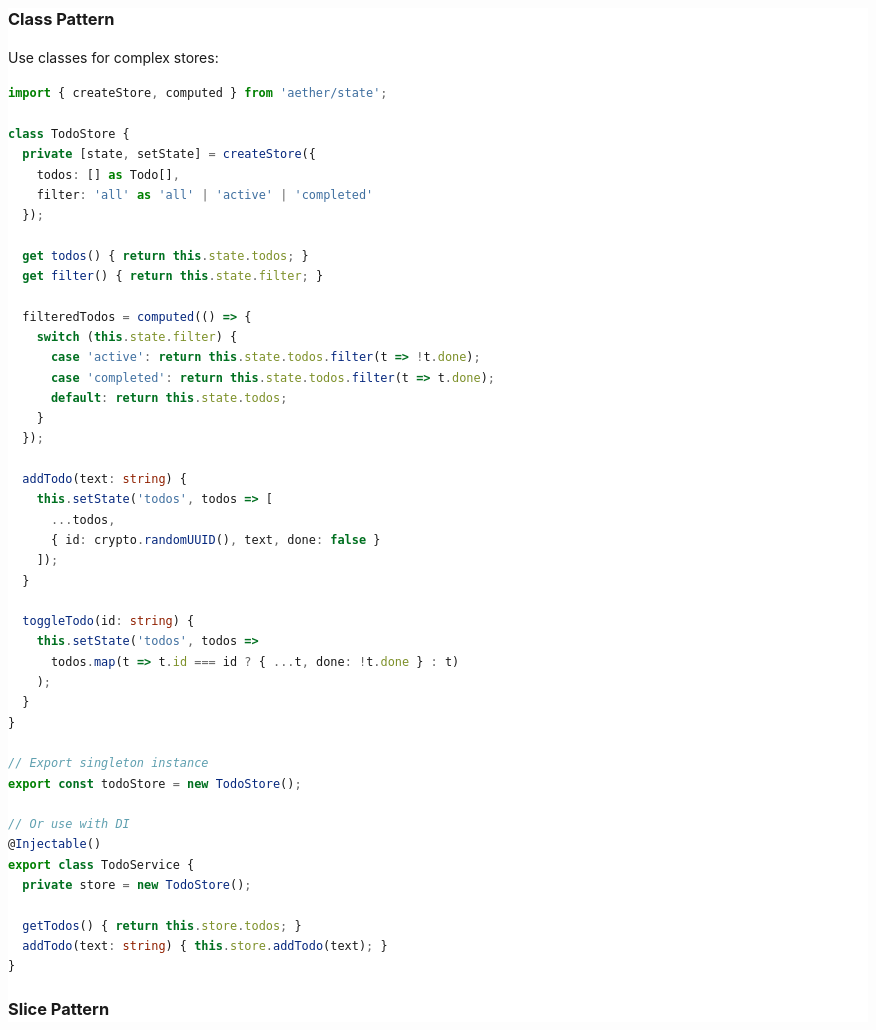 ### Class Pattern

Use classes for complex stores:

```typescript
import { createStore, computed } from 'aether/state';

class TodoStore {
  private [state, setState] = createStore({
    todos: [] as Todo[],
    filter: 'all' as 'all' | 'active' | 'completed'
  });

  get todos() { return this.state.todos; }
  get filter() { return this.state.filter; }

  filteredTodos = computed(() => {
    switch (this.state.filter) {
      case 'active': return this.state.todos.filter(t => !t.done);
      case 'completed': return this.state.todos.filter(t => t.done);
      default: return this.state.todos;
    }
  });

  addTodo(text: string) {
    this.setState('todos', todos => [
      ...todos,
      { id: crypto.randomUUID(), text, done: false }
    ]);
  }

  toggleTodo(id: string) {
    this.setState('todos', todos =>
      todos.map(t => t.id === id ? { ...t, done: !t.done } : t)
    );
  }
}

// Export singleton instance
export const todoStore = new TodoStore();

// Or use with DI
@Injectable()
export class TodoService {
  private store = new TodoStore();

  getTodos() { return this.store.todos; }
  addTodo(text: string) { this.store.addTodo(text); }
}
```

### Slice Pattern
